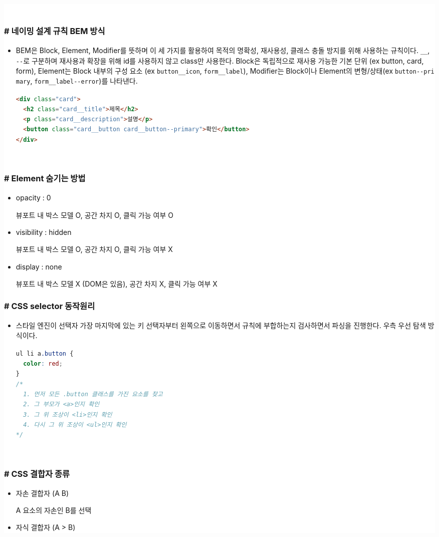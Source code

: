<br>

### # 네이밍 설계 규칙 BEM 방식

- BEM은 Block, Element, Modifier를 뜻하며 이 세 가지를 활용하여 목적의 명확성, 재사용성, 클래스 충돌 방지를 위해 사용하는 규칙이다. `__`, `--`로 구분하며 재사용과 확장을 위해 id를 사용하지 않고 class만 사용한다. Block은 독립적으로 재사용 가능한 기본 단위 (ex button, card, form), Element는 Block 내부의 구성 요소 (ex `button__icon`, `form__label`),
  Modifier는 Block이나 Element의 변형/상태(ex `button--primary`, `form__label--error`)를 나타낸다.

  ```html
  <div class="card">
    <h2 class="card__title">제목</h2>
    <p class="card__description">설명</p>
    <button class="card__button card__button--primary">확인</button>
  </div>
  ```

<br>

### # Element 숨기는 방법

- opacity : 0

  뷰포트 내 박스 모델 O, 공간 차지 O, 클릭 가능 여부 O

- visibility : hidden

  뷰포트 내 박스 모델 O, 공간 차지 O, 클릭 가능 여부 X

- display : none

  뷰포트 내 박스 모델 X (DOM은 있음), 공간 차지 X, 클릭 가능 여부 X

### # CSS selector 동작원리

- 스타일 엔진이 선택자 가장 마지막에 있는 키 선택자부터 왼쪽으로 이동하면서 규칙에 부합하는지 검사하면서 파싱을 진행한다. 우측 우선 탐색 방식이다.

  ```css
  ul li a.button {
    color: red;
  }
  /*
    1. 먼저 모든 .button 클래스를 가진 요소를 찾고
    2. 그 부모가 <a>인지 확인
    3. 그 위 조상이 <li>인지 확인
    4. 다시 그 위 조상이 <ul>인지 확인
  */
  ```

<br>

### # CSS 결합자 종류

- 자손 결합자 (A B)

  A 요소의 자손인 B를 선택

- 자식 결합자 (A > B)
